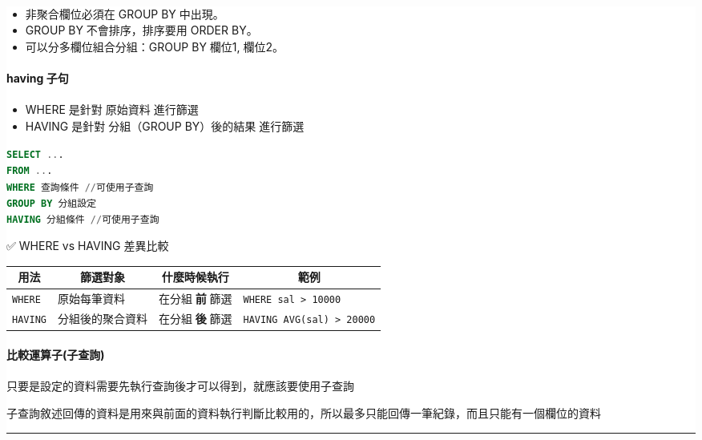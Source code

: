 - 非聚合欄位必須在 GROUP BY 中出現。
- GROUP BY 不會排序，排序要用 ORDER BY。
- 可以分多欄位組合分組：GROUP BY 欄位1, 欄位2。

#### having 子句

- WHERE 是針對 原始資料 進行篩選
- HAVING 是針對 分組（GROUP BY）後的結果 進行篩選

```sql
SELECT ...
FROM ...
WHERE 查詢條件 //可使用子查詢
GROUP BY 分組設定
HAVING 分組條件 //可使用子查詢
```

✅ WHERE vs HAVING 差異比較

|用法|篩選對象|什麼時候執行|範例|
|-|-|-|-|
|`WHERE`|原始每筆資料|在分組 **前** 篩選 |`WHERE sal > 10000`|
|`HAVING`|分組後的聚合資料|在分組 **後** 篩選| `HAVING AVG(sal) > 20000`|

#### 比較運算子(子查詢)

只要是設定的資料需要先執行查詢後才可以得到，就應該要使用子查詢

子查詢敘述回傳的資料是用來與前面的資料執行判斷比較用的，所以最多只能回傳一筆紀錄，而且只能有一個欄位的資料

---
